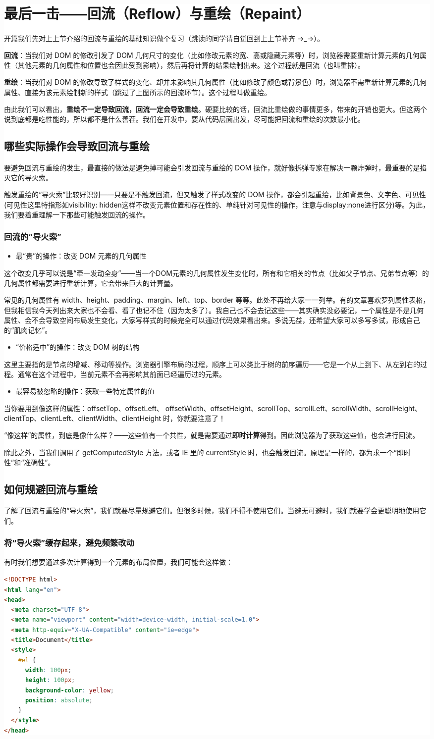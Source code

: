 # 最后一击——回流（Reflow）与重绘（Repaint）

开篇我们先对上上节介绍的回流与重绘的基础知识做个复习（跳读的同学请自觉回到上上节补齐 →_→）。    

**回流**：当我们对 DOM 的修改引发了 DOM 几何尺寸的变化（比如修改元素的宽、高或隐藏元素等）时，浏览器需要重新计算元素的几何属性（其他元素的几何属性和位置也会因此受到影响），然后再将计算的结果绘制出来。这个过程就是回流（也叫重排）。

**重绘**：当我们对 DOM 的修改导致了样式的变化、却并未影响其几何属性（比如修改了颜色或背景色）时，浏览器不需重新计算元素的几何属性、直接为该元素绘制新的样式（跳过了上图所示的回流环节）。这个过程叫做重绘。

由此我们可以看出，**重绘不一定导致回流，回流一定会导致重绘**。硬要比较的话，回流比重绘做的事情更多，带来的开销也更大。但这两个说到底都是吃性能的，所以都不是什么善茬。我们在开发中，要从代码层面出发，尽可能把回流和重绘的次数最小化。    
   
## 哪些实际操作会导致回流与重绘  

要避免回流与重绘的发生，最直接的做法是避免掉可能会引发回流与重绘的 DOM 操作，就好像拆弹专家在解决一颗炸弹时，最重要的是掐灭它的导火索。

触发重绘的“导火索”比较好识别——只要是不触发回流，但又触发了样式改变的 DOM 操作，都会引起重绘，比如背景色、文字色、可见性(可见性这里特指形如visibility: hidden这样不改变元素位置和存在性的、单纯针对可见性的操作，注意与display:none进行区分)等。为此，我们要着重理解一下那些可能触发回流的操作。
   
### 回流的“导火索”   

- 最“贵”的操作：改变 DOM 元素的几何属性

这个改变几乎可以说是“牵一发动全身”——当一个DOM元素的几何属性发生变化时，所有和它相关的节点（比如父子节点、兄弟节点等）的几何属性都需要进行重新计算，它会带来巨大的计算量。

常见的几何属性有 width、height、padding、margin、left、top、border 等等。此处不再给大家一一列举。有的文章喜欢罗列属性表格，但我相信我今天列出来大家也不会看、看了也记不住（因为太多了）。我自己也不会去记这些——其实确实没必要记，️一个属性是不是几何属性、会不会导致空间布局发生变化，大家写样式的时候完全可以通过代码效果看出来。多说无益，还希望大家可以多写多试，形成自己的“肌肉记忆”。

- “价格适中”的操作：改变 DOM 树的结构 

这里主要指的是节点的增减、移动等操作。浏览器引擎布局的过程，顺序上可以类比于树的前序遍历——它是一个从上到下、从左到右的过程。通常在这个过程中，当前元素不会再影响其前面已经遍历过的元素。    

- 最容易被忽略的操作：获取一些特定属性的值   
  
当你要用到像这样的属性：offsetTop、offsetLeft、 offsetWidth、offsetHeight、scrollTop、scrollLeft、scrollWidth、scrollHeight、clientTop、clientLeft、clientWidth、clientHeight 时，你就要注意了！

“像这样”的属性，到底是像什么样？——这些值有一个共性，就是需要通过**即时计算**得到。因此浏览器为了获取这些值，也会进行回流。  

除此之外，当我们调用了 getComputedStyle 方法，或者 IE 里的 currentStyle 时，也会触发回流。原理是一样的，都为求一个“即时性”和“准确性”。
   
## 如何规避回流与重绘 

了解了回流与重绘的“导火索”，我们就要尽量规避它们。但很多时候，我们不得不使用它们。当避无可避时，我们就要学会更聪明地使用它们。 

### 将“导火索”缓存起来，避免频繁改动

有时我们想要通过多次计算得到一个元素的布局位置，我们可能会这样做： 

```html
<!DOCTYPE html>
<html lang="en">
<head>
  <meta charset="UTF-8">
  <meta name="viewport" content="width=device-width, initial-scale=1.0">
  <meta http-equiv="X-UA-Compatible" content="ie=edge">
  <title>Document</title>
  <style>
    #el {
      width: 100px;
      height: 100px;
      background-color: yellow;
      position: absolute;
    }
  </style>
</head>
```